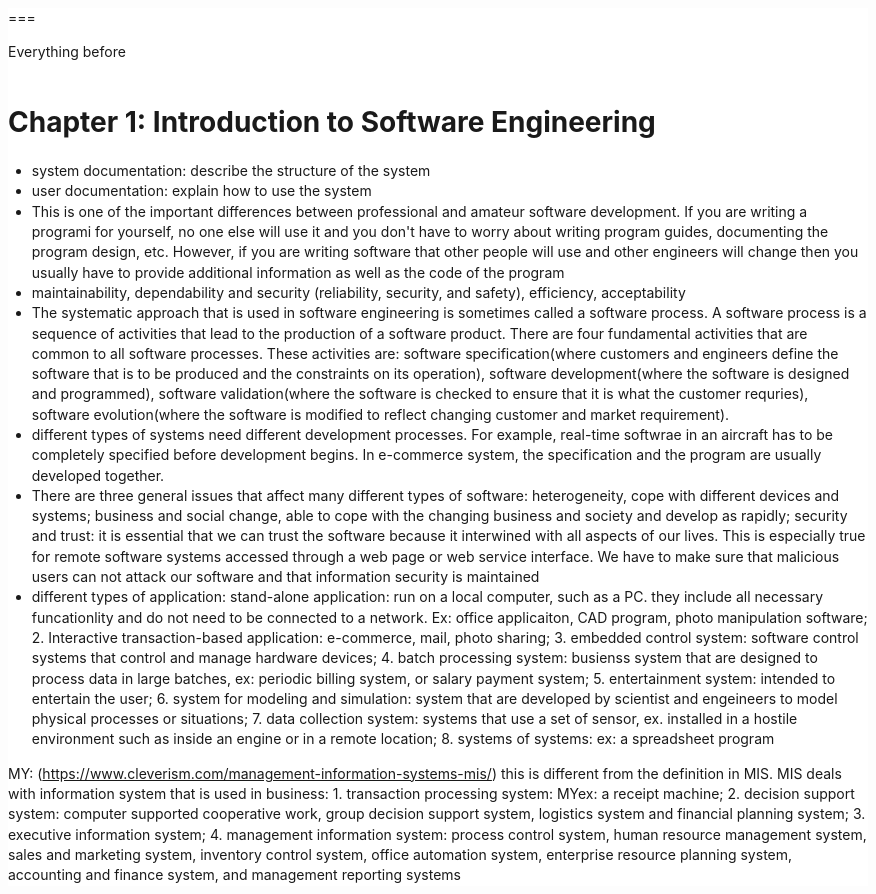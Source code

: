 








===

Everything before


# Chapter 1: Introduction to Software Engineering
* system documentation: describe the structure of the system
* user documentation: explain how to use the system
* This is one of the important differences between professional and amateur software development. If you are writing a programi for yourself, no one else will use it and you don't have to worry about writing program guides, documenting the program design, etc. However, if you are writing software that other people will use and other engineers will change then you usually have to provide additional information as well as the code of the program 
* maintainability, dependability and security (reliability, security, and safety), efficiency, acceptability
* The systematic approach that is used in software engineering is sometimes called a software process. A software process is a sequence of activities that lead to the production of a software product. There are four fundamental activities that are common to all software processes. These activities are: software specification(where customers and engineers define the software that is to be produced and the constraints on its operation), software development(where the software is designed and programmed), software validation(where the software is checked to ensure that it is what the customer requries), software evolution(where the software is modified to reflect changing customer and market requirement).
* different types of systems need different development processes. For example, real-time softwrae in an aircraft has to be completely specified before development begins. In e-commerce system, the specification and the program are usually developed together. 
* There are three general issues that affect many different types of software: heterogeneity, cope with different devices and systems; business and social change, able to cope with the changing business and society and develop as rapidly; security and trust: it is essential that we can trust the software because it interwined with all aspects of our lives. This is especially true for remote software systems accessed through a web page or web service interface. We have to make sure that malicious users can not attack our software and that information security is maintained
* different types of application: stand-alone application: run on a local computer, such as a PC. they include all necessary funcationlity and do not need to be connected to a network. Ex: office applicaiton, CAD program, photo manipulation software; 2. Interactive transaction-based application: e-commerce, mail, photo sharing; 3. embedded control system: software control systems that control and manage hardware devices; 4. batch processing system: busienss system that are designed to process data in large batches, ex: periodic billing system, or salary payment system; 5. entertainment system: intended to entertain the user; 6. system for modeling and simulation: system that are developed by scientist and engeineers to model physical processes or situations; 7. data collection system: systems that use a set of sensor, ex. installed in a hostile environment such as inside an engine or in a remote location; 8. systems of systems: ex: a spreadsheet program


MY: (https://www.cleverism.com/management-information-systems-mis/) this is different from the definition in MIS. MIS deals with information system that is used in business: 1. transaction processing system: MYex: a receipt machine; 2. decision support system: computer supported cooperative work, group decision support system, logistics system and financial planning system; 3. executive information system; 4. management information system: process control system, human resource management system, sales and marketing system, inventory control system, office automation system, enterprise resource planning system, accounting and finance system, and management reporting systems
